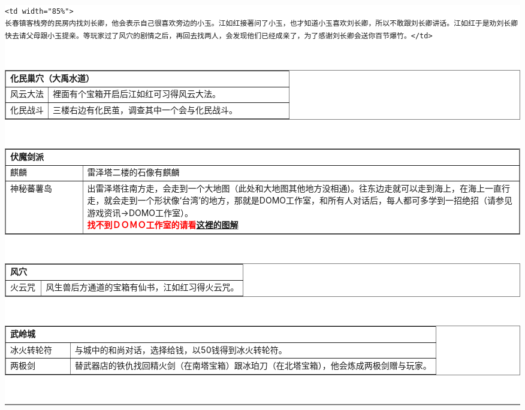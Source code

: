     <td width="85%">
    长春镇客栈旁的民房内找刘长卿，他会表示自己很喜欢旁边的小玉。江如红接著问了小玉，也才知道小玉喜欢刘长卿，所以不敢跟刘长卿讲话。江如红于是劝刘长卿快去请父母跟小玉提亲。等玩家过了风穴的剧情之后，再回去找两人，会发现他们已经成亲了，为了感谢刘长卿会送你百节爆竹。</td>
  </tr>
  </tbody></table>
<br>
<table border="1" bordercolor="#808080" width="99%">
  <tbody><tr>
    <td width="100%" colspan="2"><b>化民巢穴（大禹水道）</b></td>
  </tr>
  <tr>
    <td width="15%">风云大法</td>
    <td width="85%">裡面有个宝箱开启后江如红可习得风云大法。</td>
  </tr>
  <tr>
    <td width="15%">化民战斗</td>
    <td width="85%">三楼右边有化民茧，调查其中一个会与化民战斗。</td>
  </tr>
  </tbody></table>
<br>
<table border="1" bordercolor="#808080" width="99%">
  <tbody><tr>
    <td width="100%" colspan="2"><b>伏魔剑派</b></td>
  </tr>
  <tr>
    <td width="15%">麒麟</td>
    <td width="85%">
    雷泽塔二楼的石像有麒麟</td>
  </tr>
  <tr>
    <td width="15%">神秘蕃薯岛</td>
    <td width="85%">
    出雷泽塔往南方走，会走到一个大地图（此处和大地图其他地方没相通)。往东边走就可以走到海上，在海上一直行走，就会走到一个形状像‘台湾’的地方，那就是DOMO工作室，和所有人对话后，每人都可多学到一招绝招（请参见游戏资讯→DOMO工作室）。<br>
    <b><font color="#FF0000">找不到ＤＯＭＯ工作室的请看<a href="swd2domo.htm">这裡的图解</a></font></b></td>
  </tr>
  </tbody></table>
<br>
<table border="1" bordercolor="#808080" width="99%">
  <tbody><tr>
    <td width="100%" colspan="2"><b>风穴</b></td>
  </tr>
  <tr>
    <td width="15%">火云咒</td>
    <td width="85%">风生兽后方通道的宝箱有仙书，江如红习得火云咒。</td>
  </tr>
  </tbody></table>
<br>
<table border="1" bordercolor="#808080" width="99%">
  <tbody><tr>
    <td width="100%" colspan="2"><b>武岭城</b></td>
  </tr>
  <tr>
    <td width="15%">冰火转轮符</td>
    <td width="85%">与城中的和尚对话，选择给钱，以50钱得到冰火转轮符。</td>
  </tr>
  <tr>
    <td width="15%">两极剑</td>
    <td width="85%">替武器店的铁仇找回精火剑（在南塔宝箱）跟冰珀刀（在北塔宝箱），他会炼成两极剑赠与玩家。</td>
  </tr>
</tbody></table>
<br>
<table border="1" bordercolor="#808080" width="99%">
  <tbody><tr>